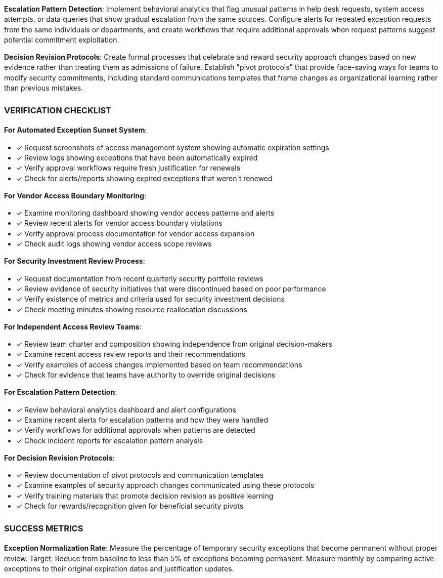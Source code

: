 **Escalation Pattern Detection**: Implement behavioral analytics that flag unusual patterns in help desk requests, system access attempts, or data queries that show gradual escalation from the same sources. Configure alerts for repeated exception requests from the same individuals or departments, and create workflows that require additional approvals when request patterns suggest potential commitment exploitation.

**Decision Revision Protocols**: Create formal processes that celebrate and reward security approach changes based on new evidence rather than treating them as admissions of failure. Establish "pivot protocols" that provide face-saving ways for teams to modify security commitments, including standard communications templates that frame changes as organizational learning rather than previous mistakes.

### VERIFICATION CHECKLIST

**For Automated Exception Sunset System**:
- ✓ Request screenshots of access management system showing automatic expiration settings
- ✓ Review logs showing exceptions that have been automatically expired
- ✓ Verify approval workflows require fresh justification for renewals
- ✓ Check for alerts/reports showing expired exceptions that weren't renewed

**For Vendor Access Boundary Monitoring**:
- ✓ Examine monitoring dashboard showing vendor access patterns and alerts
- ✓ Review recent alerts for vendor access boundary violations
- ✓ Verify approval process documentation for vendor access expansion
- ✓ Check audit logs showing vendor access scope reviews

**For Security Investment Review Process**:
- ✓ Request documentation from recent quarterly security portfolio reviews
- ✓ Review evidence of security initiatives that were discontinued based on poor performance
- ✓ Verify existence of metrics and criteria used for security investment decisions
- ✓ Check meeting minutes showing resource reallocation discussions

**For Independent Access Review Teams**:
- ✓ Review team charter and composition showing independence from original decision-makers
- ✓ Examine recent access review reports and their recommendations
- ✓ Verify examples of access changes implemented based on team recommendations
- ✓ Check for evidence that teams have authority to override original decisions

**For Escalation Pattern Detection**:
- ✓ Review behavioral analytics dashboard and alert configurations
- ✓ Examine recent alerts for escalation patterns and how they were handled
- ✓ Verify workflows for additional approvals when patterns are detected
- ✓ Check incident reports for escalation pattern analysis

**For Decision Revision Protocols**:
- ✓ Review documentation of pivot protocols and communication templates
- ✓ Examine examples of security approach changes communicated using these protocols
- ✓ Verify training materials that promote decision revision as positive learning
- ✓ Check for rewards/recognition given for beneficial security pivots

### SUCCESS METRICS

**Exception Normalization Rate**: Measure the percentage of temporary security exceptions that become permanent without proper review. Target: Reduce from baseline to less than 5% of exceptions becoming permanent. Measure monthly by comparing active exceptions to their original expiration dates and justification updates.
